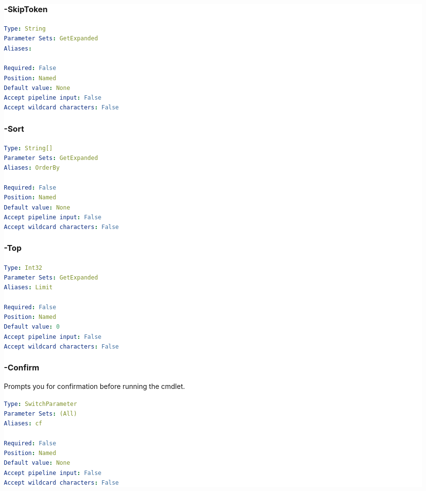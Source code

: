### -SkipToken


```yaml
Type: String
Parameter Sets: GetExpanded
Aliases:

Required: False
Position: Named
Default value: None
Accept pipeline input: False
Accept wildcard characters: False
```

### -Sort


```yaml
Type: String[]
Parameter Sets: GetExpanded
Aliases: OrderBy

Required: False
Position: Named
Default value: None
Accept pipeline input: False
Accept wildcard characters: False
```

### -Top


```yaml
Type: Int32
Parameter Sets: GetExpanded
Aliases: Limit

Required: False
Position: Named
Default value: 0
Accept pipeline input: False
Accept wildcard characters: False
```

### -Confirm
Prompts you for confirmation before running the cmdlet.

```yaml
Type: SwitchParameter
Parameter Sets: (All)
Aliases: cf

Required: False
Position: Named
Default value: None
Accept pipeline input: False
Accept wildcard characters: False
```
